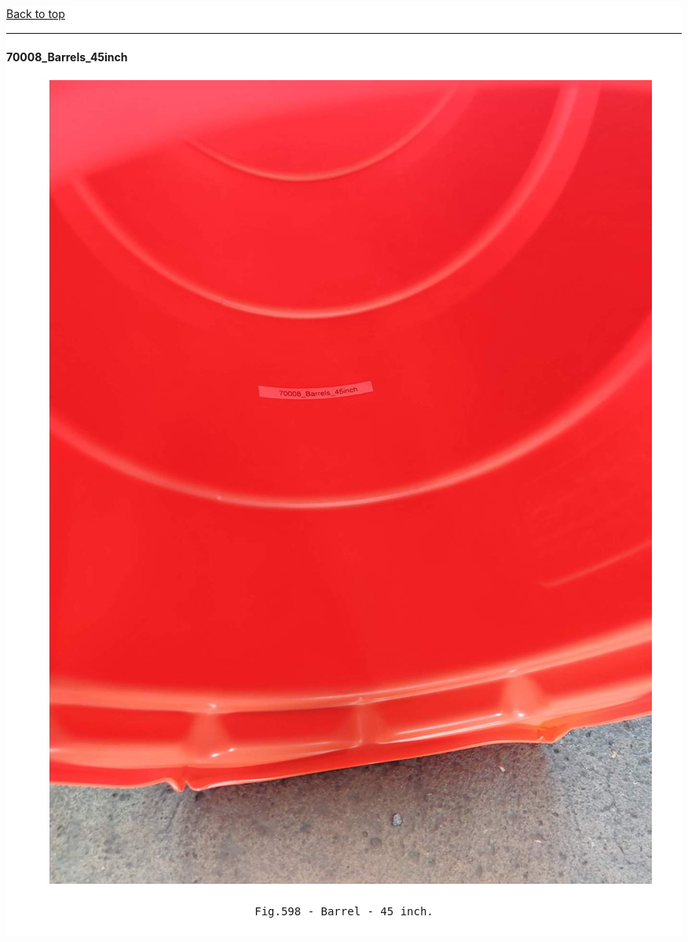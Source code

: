 <a href="#hardware_workzones_pennsylvaniaadsequipmentinventory">Back to top</a>
***

#### 70008_Barrels_45inch

<pre align="center">
  <img src="./Images/IMG_20230801_185751.jpg">
  <figcaption>Fig.598 - Barrel - 45 inch.</figcaption>
</pre>
